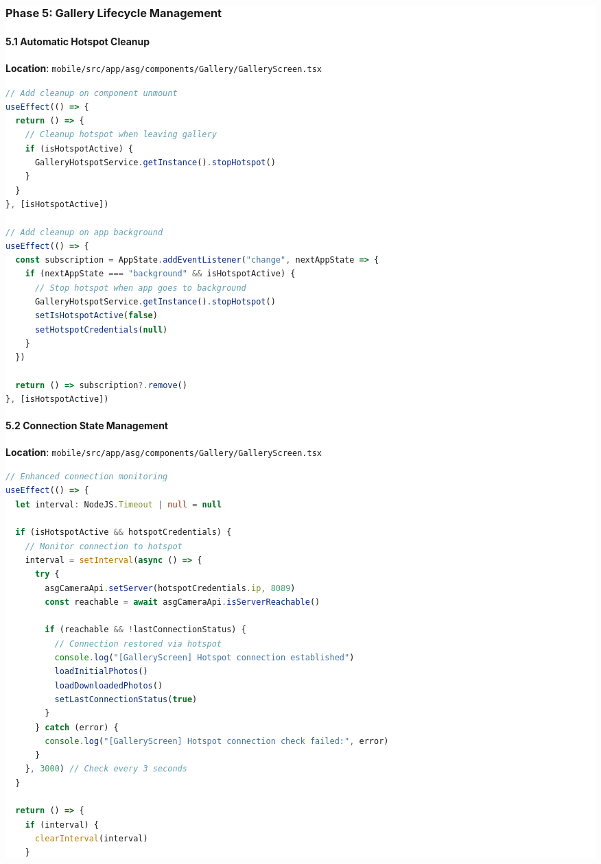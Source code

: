 ### Phase 5: Gallery Lifecycle Management

#### 5.1 Automatic Hotspot Cleanup

**Location**: `mobile/src/app/asg/components/Gallery/GalleryScreen.tsx`

```typescript
// Add cleanup on component unmount
useEffect(() => {
  return () => {
    // Cleanup hotspot when leaving gallery
    if (isHotspotActive) {
      GalleryHotspotService.getInstance().stopHotspot()
    }
  }
}, [isHotspotActive])

// Add cleanup on app background
useEffect(() => {
  const subscription = AppState.addEventListener("change", nextAppState => {
    if (nextAppState === "background" && isHotspotActive) {
      // Stop hotspot when app goes to background
      GalleryHotspotService.getInstance().stopHotspot()
      setIsHotspotActive(false)
      setHotspotCredentials(null)
    }
  })

  return () => subscription?.remove()
}, [isHotspotActive])
```

#### 5.2 Connection State Management

**Location**: `mobile/src/app/asg/components/Gallery/GalleryScreen.tsx`

```typescript
// Enhanced connection monitoring
useEffect(() => {
  let interval: NodeJS.Timeout | null = null

  if (isHotspotActive && hotspotCredentials) {
    // Monitor connection to hotspot
    interval = setInterval(async () => {
      try {
        asgCameraApi.setServer(hotspotCredentials.ip, 8089)
        const reachable = await asgCameraApi.isServerReachable()

        if (reachable && !lastConnectionStatus) {
          // Connection restored via hotspot
          console.log("[GalleryScreen] Hotspot connection established")
          loadInitialPhotos()
          loadDownloadedPhotos()
          setLastConnectionStatus(true)
        }
      } catch (error) {
        console.log("[GalleryScreen] Hotspot connection check failed:", error)
      }
    }, 3000) // Check every 3 seconds
  }

  return () => {
    if (interval) {
      clearInterval(interval)
    }
```